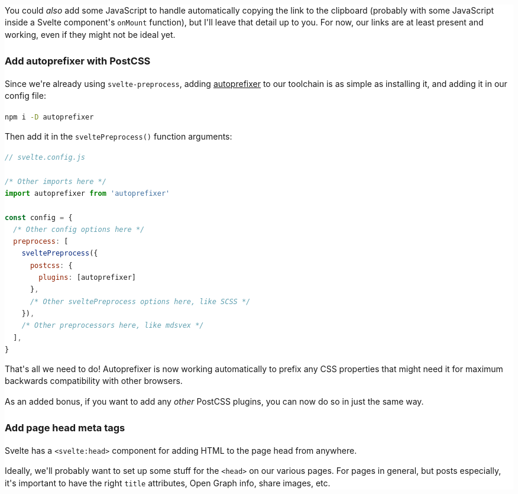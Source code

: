 You could _also_ add some JavaScript to handle automatically copying the link to the clipboard (probably with some JavaScript inside a Svelte component's `onMount` function), but I'll leave that detail up to you. For now, our links are at least present and working, even if they might not be ideal yet.


### Add autoprefixer with PostCSS

Since we're already using `svelte-preprocess`, adding [autoprefixer](https://www.npmjs.com/package/autoprefixer) to our toolchain is as simple as installing it, and adding it in our config file:

```bash
npm i -D autoprefixer
```

Then add it in the `sveltePreprocess()` function arguments:

```js
// svelte.config.js

/* Other imports here */
import autoprefixer from 'autoprefixer'

const config = {
  /* Other config options here */
  preprocess: [
    sveltePreprocess({
      postcss: {
        plugins: [autoprefixer]
      },
      /* Other sveltePreprocess options here, like SCSS */
    }),
    /* Other preprocessors here, like mdsvex */
  ],
}
```

That's all we need to do! Autoprefixer is now working automatically to prefix any CSS properties that might need it for maximum backwards compatibility with other browsers.

As an added bonus, if you want to add any _other_ PostCSS plugins, you can now do so in just the same way.




### Add page head meta tags

<PullQuote>
Svelte has a <code>&lt;svelte:head&gt;</code> component for adding HTML to the page head from anywhere.
</PullQuote>

Ideally, we'll probably want to set up some stuff for the `<head>` on our various pages. For pages in general, but posts especially, it's important to have the right `title` attributes, Open Graph info, share images, etc.
